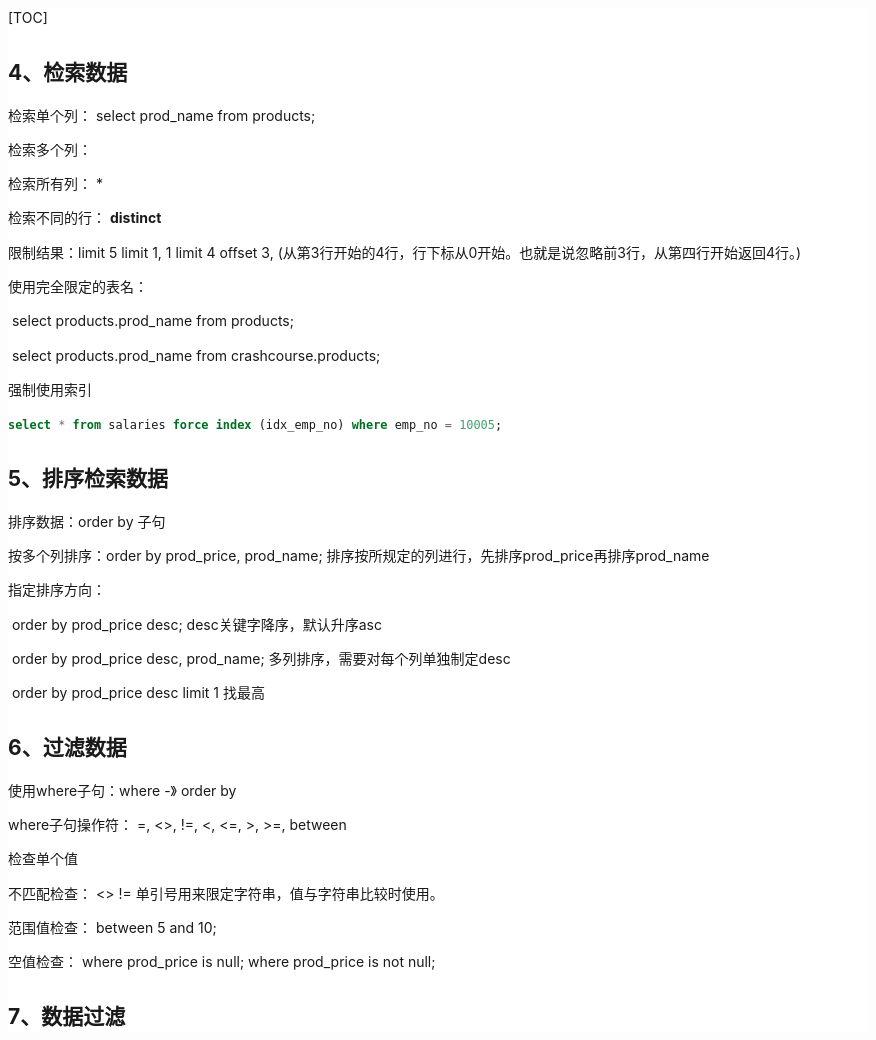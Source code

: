 [TOC]

## 4、检索数据

检索单个列： select prod_name from products;

检索多个列： 

检索所有列： *

检索不同的行： **distinct**

限制结果：limit 5   limit 1, 1  limit 4 offset 3, (从第3行开始的4行，行下标从0开始。也就是说忽略前3行，从第四行开始返回4行。)

使用完全限定的表名： 

​	select products.prod_name from products;

​	select products.prod_name from crashcourse.products;

强制使用索引

```sql
select * from salaries force index (idx_emp_no) where emp_no = 10005;
```



## 5、排序检索数据

排序数据：order by 子句

按多个列排序：order by prod_price, prod_name; 排序按所规定的列进行，先排序prod_price再排序prod_name

指定排序方向：

​	order by prod_price desc;    desc关键字降序，默认升序asc

​	order by prod_price desc, prod_name;    多列排序，需要对每个列单独制定desc

​	order by prod_price desc limit 1 找最高



## 6、过滤数据

使用where子句：where -》 order by

where子句操作符： =, <>,  !=,  <, <=, >, >=, between

检查单个值

不匹配检查： <> !=   单引号用来限定字符串，值与字符串比较时使用。

范围值检查： between 5 and 10;

空值检查： where prod_price is null; where prod_price is not null;



## 7、数据过滤
